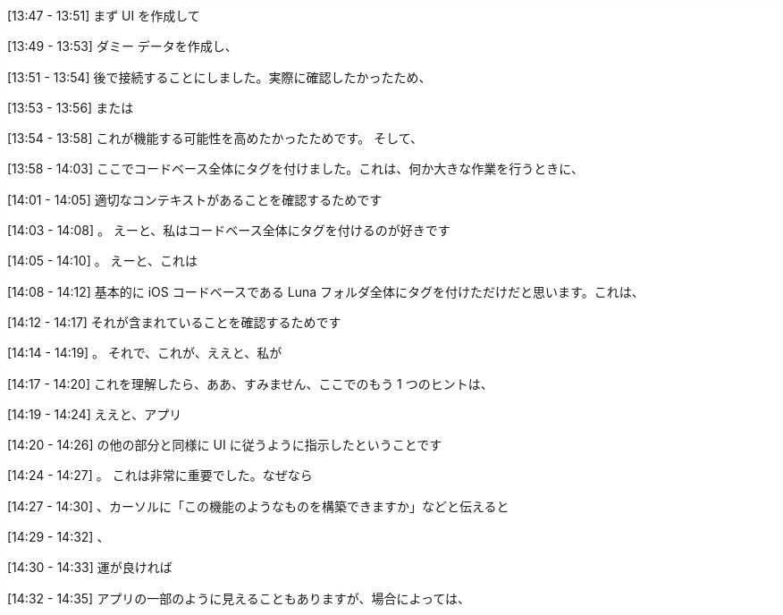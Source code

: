 [13:47 - 13:51]
まず UI を作成して

[13:49 - 13:53]
ダミー データを作成し、

[13:51 - 13:54]
後で接続することにしました。実際に確認したかったため、

[13:53 - 13:56]
または

[13:54 - 13:58]
これが機能する可能性を高めたかったためです。 そして、

[13:58 - 14:03]
ここでコードベース全体にタグを付けました。これは、何か大きな作業を行うときに、

[14:01 - 14:05]
適切なコンテキストがあることを確認するためです

[14:03 - 14:08]
。 えーと、私はコードベース全体にタグを付けるのが好きです

[14:05 - 14:10]
。 えーと、これは

[14:08 - 14:12]
基本的に iOS コードベースである Luna フォルダ全体にタグを付けただけだと思います。これは、

[14:12 - 14:17]
それが含まれていることを確認するためです

[14:14 - 14:19]
。 それで、これが、ええと、私が

[14:17 - 14:20]
これを理解したら、ああ、すみません、ここでのもう 1 つのヒントは、

[14:19 - 14:24]
ええと、アプリ

[14:20 - 14:26]
の他の部分と同様に UI に従うように指示したということです

[14:24 - 14:27]
。 これは非常に重要でした。なぜなら

[14:27 - 14:30]
、カーソルに「この機能のようなものを構築できますか」などと伝えると

[14:29 - 14:32]
、

[14:30 - 14:33]
運が良ければ

[14:32 - 14:35]
アプリの一部のように見えることもありますが、場合によっては、
